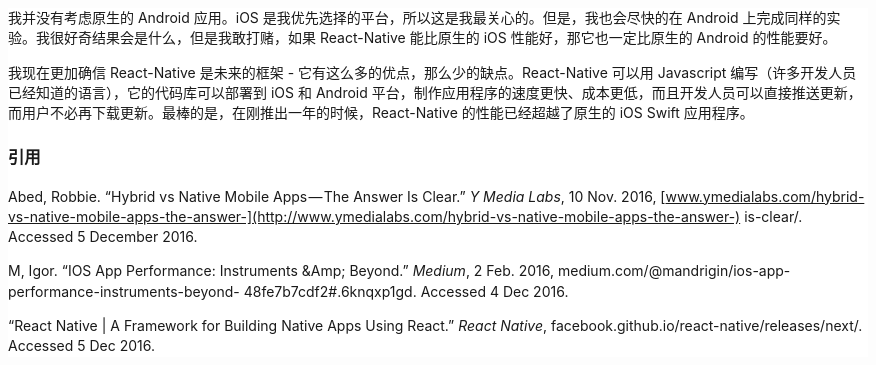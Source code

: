 我并没有考虑原生的 Android 应用。iOS 是我优先选择的平台，所以这是我最关心的。但是，我也会尽快的在 Android 上完成同样的实验。我很好奇结果会是什么，但是我敢打赌，如果 React-Native 能比原生的 iOS 性能好，那它也一定比原生的 Android 的性能要好。

我现在更加确信 React-Native 是未来的框架 - 它有这么多的优点，那么少的缺点。React-Native 可以用 Javascript 编写（许多开发人员已经知道的语言），它的代码库可以部署到 iOS 和 Android 平台，制作应用程序的速度更快、成本更低，而且开发人员可以直接推送更新，而用户不必再下载更新。最棒的是，在刚推出一年的时候，React-Native 的性能已经超越了原生的 iOS Swift 应用程序。

### 引用 ###

Abed, Robbie. “Hybrid vs Native Mobile Apps — The Answer Is Clear.” *Y Media Labs*, 10 Nov. 2016, [www.ymedialabs.com/hybrid-vs-native-mobile-apps-the-answer-](http://www.ymedialabs.com/hybrid-vs-native-mobile-apps-the-answer-) is-clear/. Accessed 5 December 2016.

M, Igor. “IOS App Performance: Instruments &Amp; Beyond.” *Medium*, 2 Feb. 2016, medium.com/@mandrigin/ios-app-performance-instruments-beyond- 48fe7b7cdf2#.6knqxp1gd. Accessed 4 Dec 2016.

“React Native | A Framework for Building Native Apps Using React.” *React Native*, facebook.github.io/react-native/releases/next/. Accessed 5 Dec 2016.
